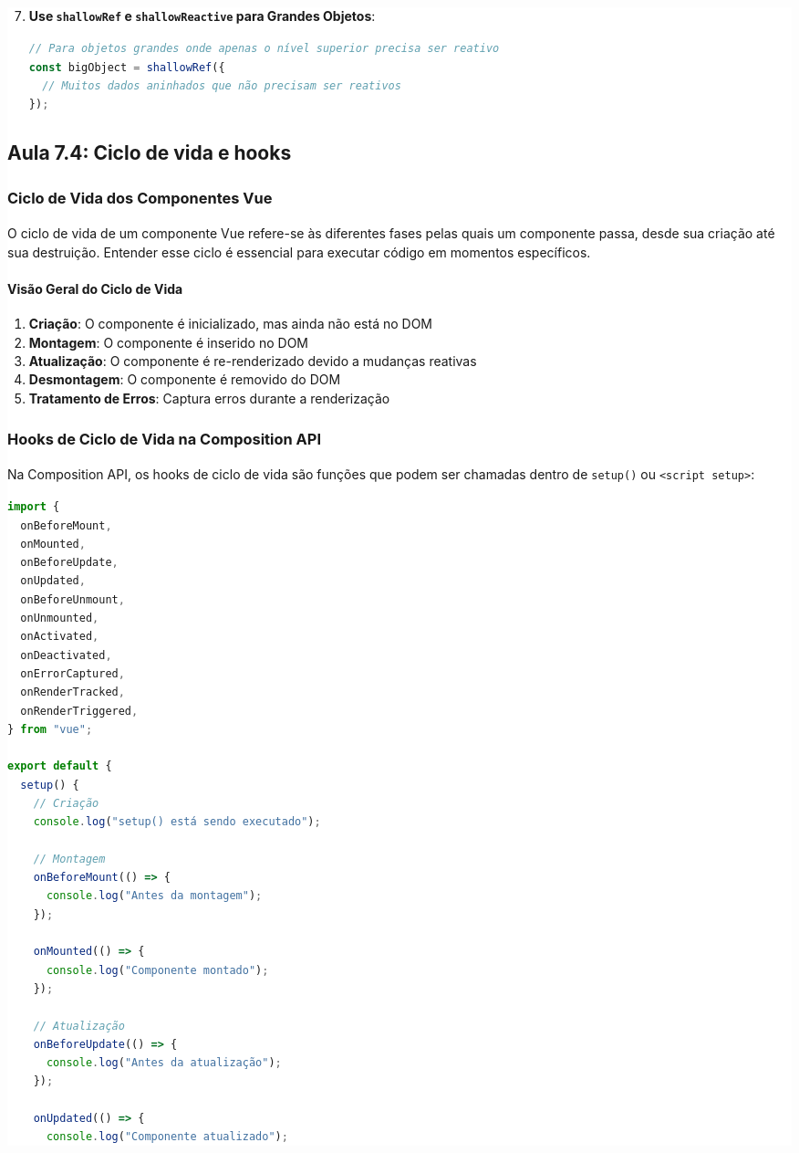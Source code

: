 7. **Use `shallowRef` e `shallowReactive` para Grandes Objetos**:
   ```javascript
   // Para objetos grandes onde apenas o nível superior precisa ser reativo
   const bigObject = shallowRef({
     // Muitos dados aninhados que não precisam ser reativos
   });
   ```

## Aula 7.4: Ciclo de vida e hooks

### Ciclo de Vida dos Componentes Vue

O ciclo de vida de um componente Vue refere-se às diferentes fases pelas quais um componente passa, desde sua criação até sua destruição. Entender esse ciclo é essencial para executar código em momentos específicos.

#### Visão Geral do Ciclo de Vida

1. **Criação**: O componente é inicializado, mas ainda não está no DOM
2. **Montagem**: O componente é inserido no DOM
3. **Atualização**: O componente é re-renderizado devido a mudanças reativas
4. **Desmontagem**: O componente é removido do DOM
5. **Tratamento de Erros**: Captura erros durante a renderização

### Hooks de Ciclo de Vida na Composition API

Na Composition API, os hooks de ciclo de vida são funções que podem ser chamadas dentro de `setup()` ou `<script setup>`:

```javascript
import {
  onBeforeMount,
  onMounted,
  onBeforeUpdate,
  onUpdated,
  onBeforeUnmount,
  onUnmounted,
  onActivated,
  onDeactivated,
  onErrorCaptured,
  onRenderTracked,
  onRenderTriggered,
} from "vue";

export default {
  setup() {
    // Criação
    console.log("setup() está sendo executado");

    // Montagem
    onBeforeMount(() => {
      console.log("Antes da montagem");
    });

    onMounted(() => {
      console.log("Componente montado");
    });

    // Atualização
    onBeforeUpdate(() => {
      console.log("Antes da atualização");
    });

    onUpdated(() => {
      console.log("Componente atualizado");
```